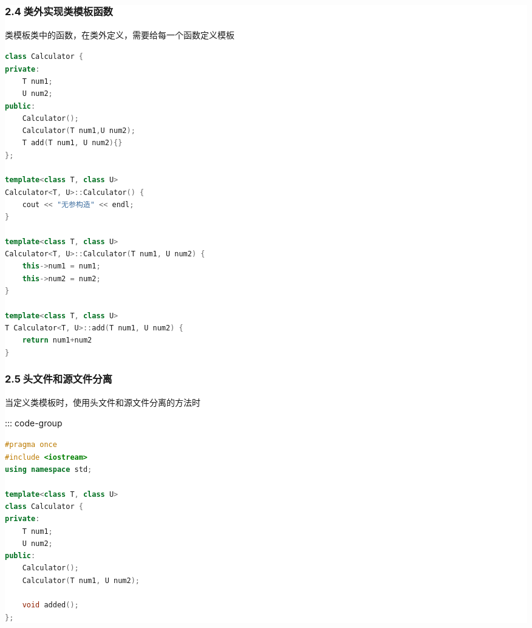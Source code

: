 

### 2.4 类外实现类模板函数

类模板类中的函数，在类外定义，需要给每一个函数定义模板

```c++
class Calculator {
private:
	T num1;
	U num2;
public:
	Calculator();
	Calculator(T num1,U num2);
	T add(T num1, U num2){}
};

template<class T, class U>
Calculator<T, U>::Calculator() {
	cout << "无参构造" << endl;
}

template<class T, class U>
Calculator<T, U>::Calculator(T num1, U num2) {
	this->num1 = num1;
	this->num2 = num2;
}

template<class T, class U>
T Calculator<T, U>::add(T num1, U num2) {
	return num1+num2
}
```



### 2.5 头文件和源文件分离

当定义类模板时，使用头文件和源文件分离的方法时

::: code-group

```c++ [main.h]
#pragma once
#include <iostream>
using namespace std;

template<class T, class U>
class Calculator {
private:
	T num1;
	U num2;
public:
	Calculator();
	Calculator(T num1, U num2);

	void added();
};
```
